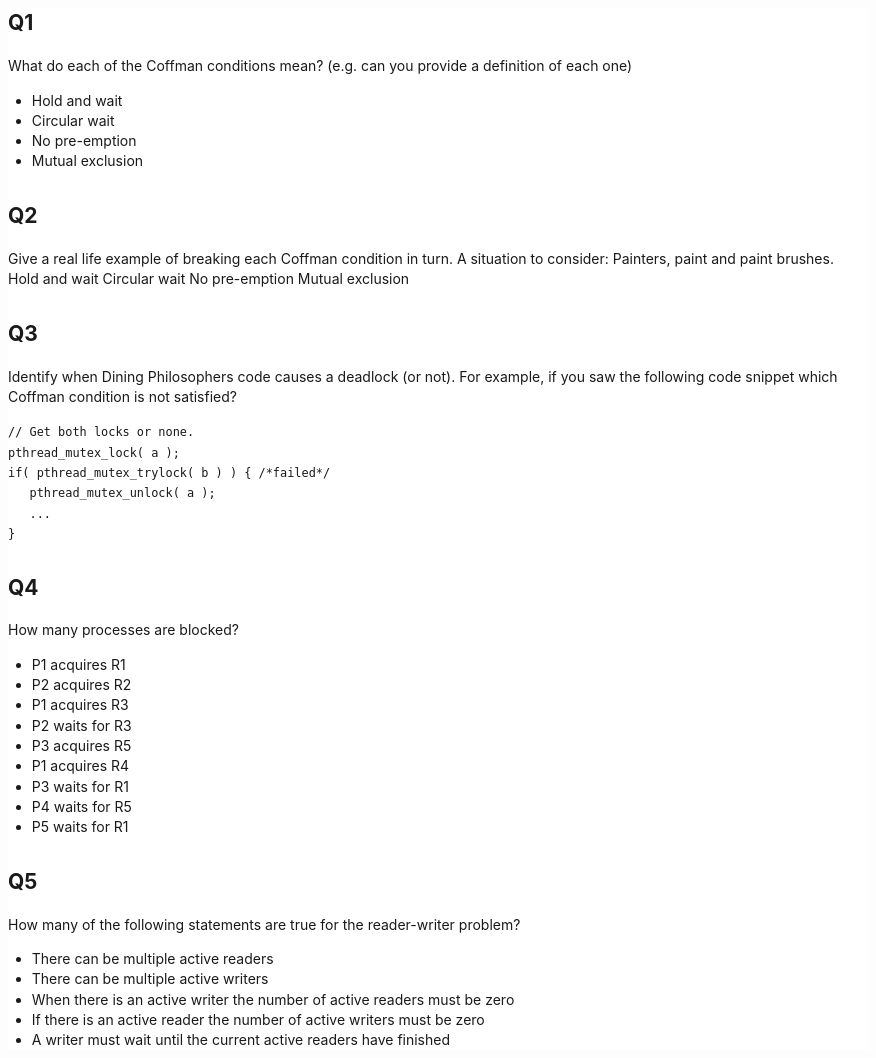 ## Q1
What do each of the Coffman conditions mean? (e.g. can you provide a definition of each one)
* Hold and wait
* Circular wait
* No pre-emption
* Mutual exclusion

## Q2
Give a real life example of breaking each Coffman condition in turn. A situation to consider: Painters, paint and paint brushes.
Hold and wait
Circular wait
No pre-emption
Mutual exclusion

## Q3
Identify when Dining Philosophers code causes a deadlock (or not). For example, if you saw the following code snippet which Coffman condition is not satisfied?

```
// Get both locks or none.
pthread_mutex_lock( a );
if( pthread_mutex_trylock( b ) ) { /*failed*/
   pthread_mutex_unlock( a );
   ...
}
```

## Q4
How many processes are blocked?

* P1 acquires R1
* P2 acquires R2
* P1 acquires R3
* P2 waits for R3
* P3 acquires R5
* P1 acquires R4
* P3 waits for R1
* P4 waits for R5
* P5 waits for R1

## Q5 
How many of the following statements are true for the reader-writer problem?

* There can be multiple active readers
* There can be multiple active writers
* When there is an active writer the number of active readers must be zero
* If there is an active reader the number of active writers must be zero
* A writer must wait until the current active readers have finished
